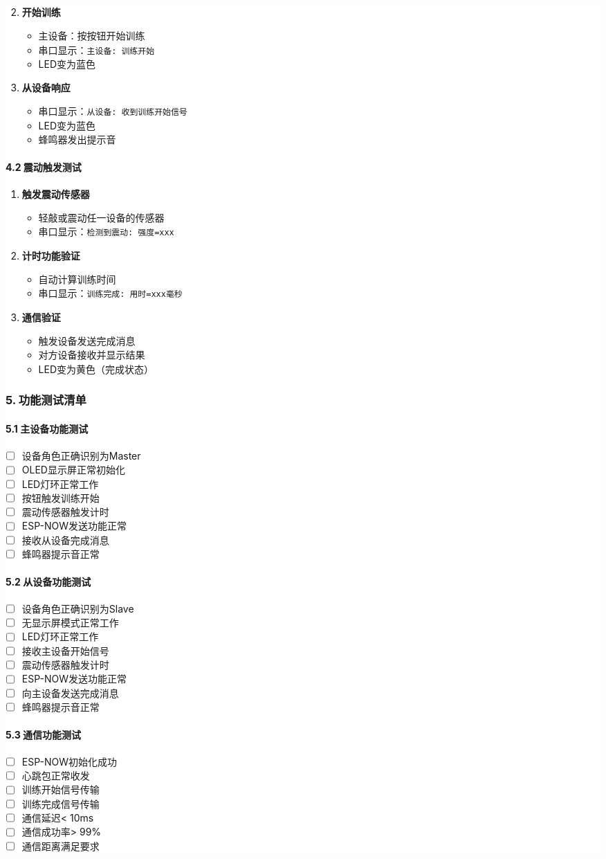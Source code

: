 2. **开始训练**
   - 主设备：按按钮开始训练
   - 串口显示：`主设备: 训练开始`
   - LED变为蓝色

3. **从设备响应**
   - 串口显示：`从设备: 收到训练开始信号`
   - LED变为蓝色
   - 蜂鸣器发出提示音

#### 4.2 震动触发测试
1. **触发震动传感器**
   - 轻敲或震动任一设备的传感器
   - 串口显示：`检测到震动: 强度=xxx`

2. **计时功能验证**
   - 自动计算训练时间
   - 串口显示：`训练完成: 用时=xxx毫秒`

3. **通信验证**
   - 触发设备发送完成消息
   - 对方设备接收并显示结果
   - LED变为黄色（完成状态）

### 5. 功能测试清单

#### 5.1 主设备功能测试
- [ ] 设备角色正确识别为Master
- [ ] OLED显示屏正常初始化
- [ ] LED灯环正常工作
- [ ] 按钮触发训练开始
- [ ] 震动传感器触发计时
- [ ] ESP-NOW发送功能正常
- [ ] 接收从设备完成消息
- [ ] 蜂鸣器提示音正常

#### 5.2 从设备功能测试
- [ ] 设备角色正确识别为Slave
- [ ] 无显示屏模式正常工作
- [ ] LED灯环正常工作
- [ ] 接收主设备开始信号
- [ ] 震动传感器触发计时
- [ ] ESP-NOW发送功能正常
- [ ] 向主设备发送完成消息
- [ ] 蜂鸣器提示音正常

#### 5.3 通信功能测试
- [ ] ESP-NOW初始化成功
- [ ] 心跳包正常收发
- [ ] 训练开始信号传输
- [ ] 训练完成信号传输
- [ ] 通信延迟< 10ms
- [ ] 通信成功率> 99%
- [ ] 通信距离满足要求

